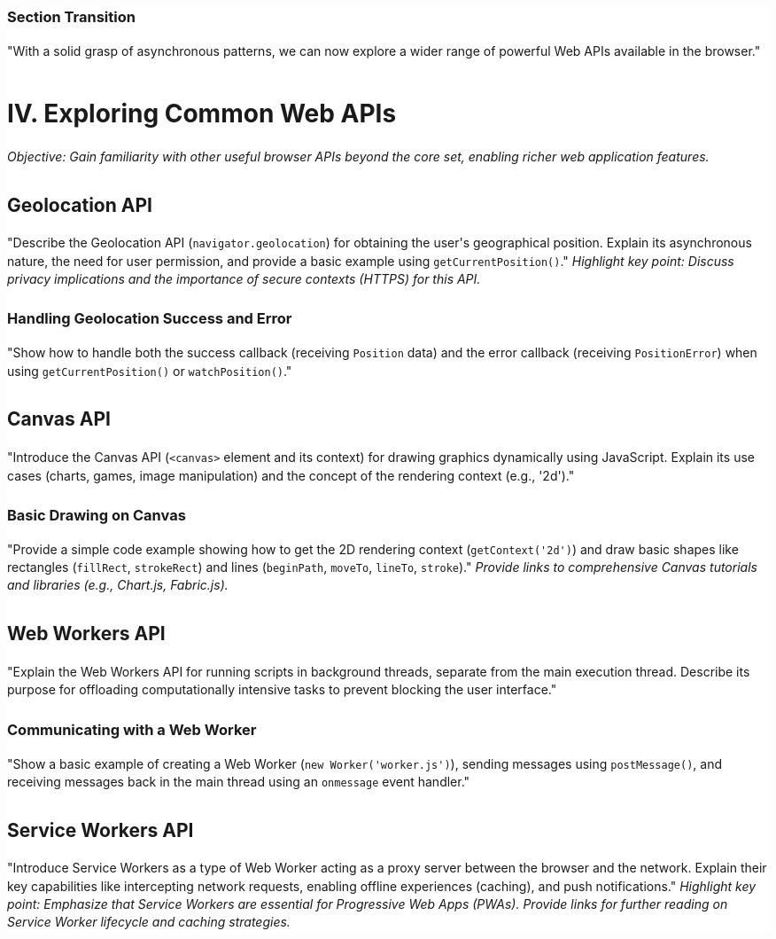 ### Section Transition
"With a solid grasp of asynchronous patterns, we can now explore a wider range of powerful Web APIs available in the browser."

# IV. Exploring Common Web APIs
*Objective: Gain familiarity with other useful browser APIs beyond the core set, enabling richer web application features.*

## Geolocation API
"Describe the Geolocation API (`navigator.geolocation`) for obtaining the user's geographical position. Explain its asynchronous nature, the need for user permission, and provide a basic example using `getCurrentPosition()`."
*Highlight key point: Discuss privacy implications and the importance of secure contexts (HTTPS) for this API.*

### Handling Geolocation Success and Error
"Show how to handle both the success callback (receiving `Position` data) and the error callback (receiving `PositionError`) when using `getCurrentPosition()` or `watchPosition()`."

## Canvas API
"Introduce the Canvas API (`<canvas>` element and its context) for drawing graphics dynamically using JavaScript. Explain its use cases (charts, games, image manipulation) and the concept of the rendering context (e.g., '2d')."

### Basic Drawing on Canvas
"Provide a simple code example showing how to get the 2D rendering context (`getContext('2d')`) and draw basic shapes like rectangles (`fillRect`, `strokeRect`) and lines (`beginPath`, `moveTo`, `lineTo`, `stroke`)."
*Provide links to comprehensive Canvas tutorials and libraries (e.g., Chart.js, Fabric.js).*

## Web Workers API
"Explain the Web Workers API for running scripts in background threads, separate from the main execution thread. Describe its purpose for offloading computationally intensive tasks to prevent blocking the user interface."

### Communicating with a Web Worker
"Show a basic example of creating a Web Worker (`new Worker('worker.js')`), sending messages using `postMessage()`, and receiving messages back in the main thread using an `onmessage` event handler."

## Service Workers API
"Introduce Service Workers as a type of Web Worker acting as a proxy server between the browser and the network. Explain their key capabilities like intercepting network requests, enabling offline experiences (caching), and push notifications."
*Highlight key point: Emphasize that Service Workers are essential for Progressive Web Apps (PWAs).*
*Provide links for further reading on Service Worker lifecycle and caching strategies.*
